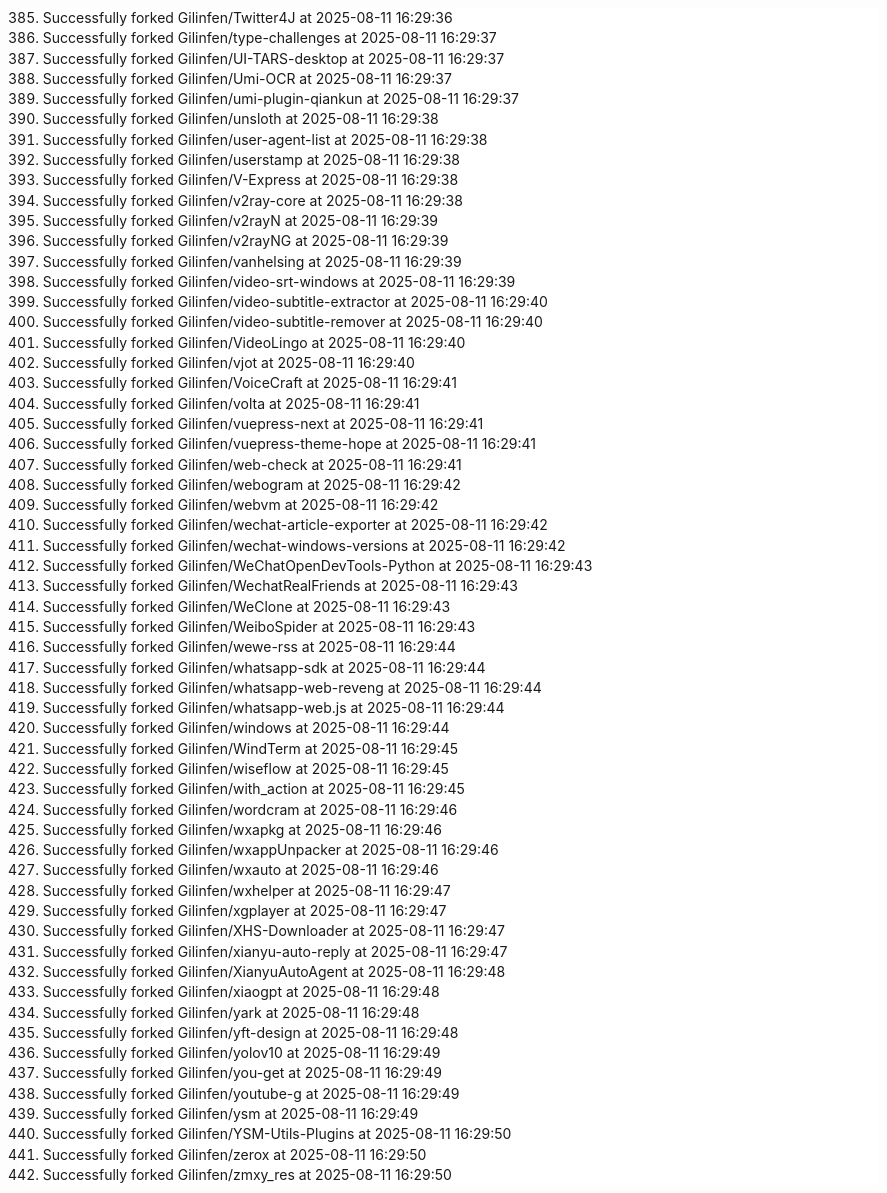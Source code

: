 385. Successfully forked Gilinfen/Twitter4J at 2025-08-11 16:29:36
386. Successfully forked Gilinfen/type-challenges at 2025-08-11 16:29:37
387. Successfully forked Gilinfen/UI-TARS-desktop at 2025-08-11 16:29:37
388. Successfully forked Gilinfen/Umi-OCR at 2025-08-11 16:29:37
389. Successfully forked Gilinfen/umi-plugin-qiankun at 2025-08-11 16:29:37
390. Successfully forked Gilinfen/unsloth at 2025-08-11 16:29:38
391. Successfully forked Gilinfen/user-agent-list at 2025-08-11 16:29:38
392. Successfully forked Gilinfen/userstamp at 2025-08-11 16:29:38
393. Successfully forked Gilinfen/V-Express at 2025-08-11 16:29:38
394. Successfully forked Gilinfen/v2ray-core at 2025-08-11 16:29:38
395. Successfully forked Gilinfen/v2rayN at 2025-08-11 16:29:39
396. Successfully forked Gilinfen/v2rayNG at 2025-08-11 16:29:39
397. Successfully forked Gilinfen/vanhelsing at 2025-08-11 16:29:39
398. Successfully forked Gilinfen/video-srt-windows at 2025-08-11 16:29:39
399. Successfully forked Gilinfen/video-subtitle-extractor at 2025-08-11 16:29:40
400. Successfully forked Gilinfen/video-subtitle-remover at 2025-08-11 16:29:40
401. Successfully forked Gilinfen/VideoLingo at 2025-08-11 16:29:40
402. Successfully forked Gilinfen/vjot at 2025-08-11 16:29:40
403. Successfully forked Gilinfen/VoiceCraft at 2025-08-11 16:29:41
404. Successfully forked Gilinfen/volta at 2025-08-11 16:29:41
405. Successfully forked Gilinfen/vuepress-next at 2025-08-11 16:29:41
406. Successfully forked Gilinfen/vuepress-theme-hope at 2025-08-11 16:29:41
407. Successfully forked Gilinfen/web-check at 2025-08-11 16:29:41
408. Successfully forked Gilinfen/webogram at 2025-08-11 16:29:42
409. Successfully forked Gilinfen/webvm at 2025-08-11 16:29:42
410. Successfully forked Gilinfen/wechat-article-exporter at 2025-08-11 16:29:42
411. Successfully forked Gilinfen/wechat-windows-versions at 2025-08-11 16:29:42
412. Successfully forked Gilinfen/WeChatOpenDevTools-Python at 2025-08-11 16:29:43
413. Successfully forked Gilinfen/WechatRealFriends at 2025-08-11 16:29:43
414. Successfully forked Gilinfen/WeClone at 2025-08-11 16:29:43
415. Successfully forked Gilinfen/WeiboSpider at 2025-08-11 16:29:43
416. Successfully forked Gilinfen/wewe-rss at 2025-08-11 16:29:44
417. Successfully forked Gilinfen/whatsapp-sdk at 2025-08-11 16:29:44
418. Successfully forked Gilinfen/whatsapp-web-reveng at 2025-08-11 16:29:44
419. Successfully forked Gilinfen/whatsapp-web.js at 2025-08-11 16:29:44
420. Successfully forked Gilinfen/windows at 2025-08-11 16:29:44
421. Successfully forked Gilinfen/WindTerm at 2025-08-11 16:29:45
422. Successfully forked Gilinfen/wiseflow at 2025-08-11 16:29:45
423. Successfully forked Gilinfen/with_action at 2025-08-11 16:29:45
424. Successfully forked Gilinfen/wordcram at 2025-08-11 16:29:46
425. Successfully forked Gilinfen/wxapkg at 2025-08-11 16:29:46
426. Successfully forked Gilinfen/wxappUnpacker at 2025-08-11 16:29:46
427. Successfully forked Gilinfen/wxauto at 2025-08-11 16:29:46
428. Successfully forked Gilinfen/wxhelper at 2025-08-11 16:29:47
429. Successfully forked Gilinfen/xgplayer at 2025-08-11 16:29:47
430. Successfully forked Gilinfen/XHS-Downloader at 2025-08-11 16:29:47
431. Successfully forked Gilinfen/xianyu-auto-reply at 2025-08-11 16:29:47
432. Successfully forked Gilinfen/XianyuAutoAgent at 2025-08-11 16:29:48
433. Successfully forked Gilinfen/xiaogpt at 2025-08-11 16:29:48
434. Successfully forked Gilinfen/yark at 2025-08-11 16:29:48
435. Successfully forked Gilinfen/yft-design at 2025-08-11 16:29:48
436. Successfully forked Gilinfen/yolov10 at 2025-08-11 16:29:49
437. Successfully forked Gilinfen/you-get at 2025-08-11 16:29:49
438. Successfully forked Gilinfen/youtube-g at 2025-08-11 16:29:49
439. Successfully forked Gilinfen/ysm at 2025-08-11 16:29:49
440. Successfully forked Gilinfen/YSM-Utils-Plugins at 2025-08-11 16:29:50
441. Successfully forked Gilinfen/zerox at 2025-08-11 16:29:50
442. Successfully forked Gilinfen/zmxy_res at 2025-08-11 16:29:50
